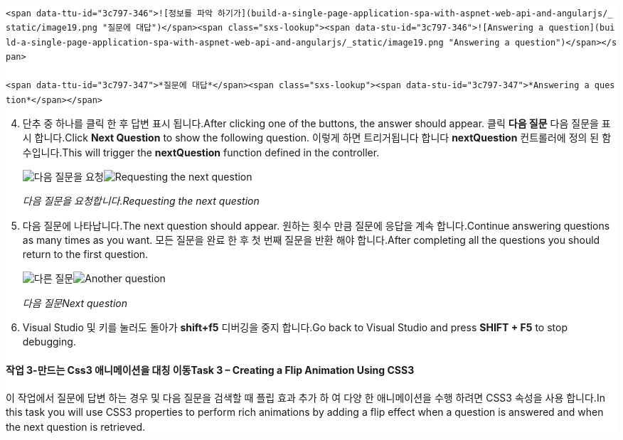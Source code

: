     <span data-ttu-id="3c797-346">![정보를 파악 하기가](build-a-single-page-application-spa-with-aspnet-web-api-and-angularjs/_static/image19.png "질문에 대답")</span><span class="sxs-lookup"><span data-stu-id="3c797-346">![Answering a question](build-a-single-page-application-spa-with-aspnet-web-api-and-angularjs/_static/image19.png "Answering a question")</span></span>

    <span data-ttu-id="3c797-347">*질문에 대답*</span><span class="sxs-lookup"><span data-stu-id="3c797-347">*Answering a question*</span></span>
4. <span data-ttu-id="3c797-348">단추 중 하나를 클릭 한 후 답변 표시 됩니다.</span><span class="sxs-lookup"><span data-stu-id="3c797-348">After clicking one of the buttons, the answer should appear.</span></span> <span data-ttu-id="3c797-349">클릭 **다음 질문** 다음 질문을 표시 합니다.</span><span class="sxs-lookup"><span data-stu-id="3c797-349">Click **Next Question** to show the following question.</span></span> <span data-ttu-id="3c797-350">이렇게 하면 트리거됩니다 합니다 **nextQuestion** 컨트롤러에 정의 된 함수입니다.</span><span class="sxs-lookup"><span data-stu-id="3c797-350">This will trigger the **nextQuestion** function defined in the controller.</span></span>

    <span data-ttu-id="3c797-351">![다음 질문을 요청](build-a-single-page-application-spa-with-aspnet-web-api-and-angularjs/_static/image20.png "다음 질문을 요청 합니다.")</span><span class="sxs-lookup"><span data-stu-id="3c797-351">![Requesting the next question](build-a-single-page-application-spa-with-aspnet-web-api-and-angularjs/_static/image20.png "Requesting the next question")</span></span>

    <span data-ttu-id="3c797-352">*다음 질문을 요청합니다.*</span><span class="sxs-lookup"><span data-stu-id="3c797-352">*Requesting the next question*</span></span>
5. <span data-ttu-id="3c797-353">다음 질문에 나타납니다.</span><span class="sxs-lookup"><span data-stu-id="3c797-353">The next question should appear.</span></span> <span data-ttu-id="3c797-354">원하는 횟수 만큼 질문에 응답을 계속 합니다.</span><span class="sxs-lookup"><span data-stu-id="3c797-354">Continue answering questions as many times as you want.</span></span> <span data-ttu-id="3c797-355">모든 질문을 완료 한 후 첫 번째 질문을 반환 해야 합니다.</span><span class="sxs-lookup"><span data-stu-id="3c797-355">After completing all the questions you should return to the first question.</span></span>

    <span data-ttu-id="3c797-356">![다른 질문](build-a-single-page-application-spa-with-aspnet-web-api-and-angularjs/_static/image21.png "또 다른 문제")</span><span class="sxs-lookup"><span data-stu-id="3c797-356">![Another question](build-a-single-page-application-spa-with-aspnet-web-api-and-angularjs/_static/image21.png "Another question")</span></span>

    <span data-ttu-id="3c797-357">*다음 질문*</span><span class="sxs-lookup"><span data-stu-id="3c797-357">*Next question*</span></span>
6. <span data-ttu-id="3c797-358">Visual Studio 및 키를 눌러도 돌아가 **shift+f5** 디버깅을 중지 합니다.</span><span class="sxs-lookup"><span data-stu-id="3c797-358">Go back to Visual Studio and press **SHIFT + F5** to stop debugging.</span></span>

<a id="Ex2Task3"></a>
#### <a name="task-3--creating-a-flip-animation-using-css3"></a><span data-ttu-id="3c797-359">작업 3-만드는 Css3 애니메이션을 대칭 이동</span><span class="sxs-lookup"><span data-stu-id="3c797-359">Task 3 – Creating a Flip Animation Using CSS3</span></span>

<span data-ttu-id="3c797-360">이 작업에서 질문에 답변 하는 경우 및 다음 질문을 검색할 때 플립 효과 추가 하 여 다양 한 애니메이션을 수행 하려면 CSS3 속성을 사용 합니다.</span><span class="sxs-lookup"><span data-stu-id="3c797-360">In this task you will use CSS3 properties to perform rich animations by adding a flip effect when a question is answered and when the next question is retrieved.</span></span>

